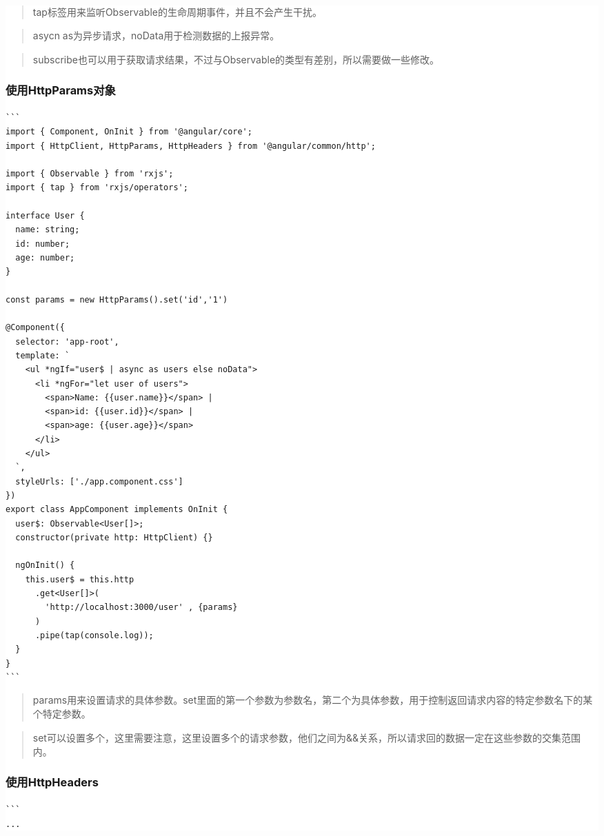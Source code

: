 > tap标签用来监听Observable的生命周期事件，并且不会产生干扰。

> asycn as为异步请求，noData用于检测数据的上报异常。

> subscribe也可以用于获取请求结果，不过与Observable的类型有差别，所以需要做一些修改。

### 使用HttpParams对象
	```
	import { Component, OnInit } from '@angular/core';
	import { HttpClient, HttpParams, HttpHeaders } from '@angular/common/http';
	
	import { Observable } from 'rxjs';
	import { tap } from 'rxjs/operators';
	
	interface User {
	  name: string;
	  id: number;
	  age: number;
	}
	
	const params = new HttpParams().set('id','1')
	
	@Component({
	  selector: 'app-root',
	  template: `
	    <ul *ngIf="user$ | async as users else noData">
	      <li *ngFor="let user of users">
	        <span>Name: {{user.name}}</span> | 
	        <span>id: {{user.id}}</span> | 
	        <span>age: {{user.age}}</span>
	      </li>
	    </ul>
	  `,
	  styleUrls: ['./app.component.css']
	})
	export class AppComponent implements OnInit {
	  user$: Observable<User[]>;
	  constructor(private http: HttpClient) {}
	
	  ngOnInit() {
	    this.user$ = this.http
	      .get<User[]>(
	        'http://localhost:3000/user' , {params}
	      )
	      .pipe(tap(console.log));
	  }
	}
	```

> params用来设置请求的具体参数。set里面的第一个参数为参数名，第二个为具体参数，用于控制返回请求内容的特定参数名下的某个特定参数。

> set可以设置多个，这里需要注意，这里设置多个的请求参数，他们之间为&&关系，所以请求回的数据一定在这些参数的交集范围内。

### 使用HttpHeaders
	```
	...
	